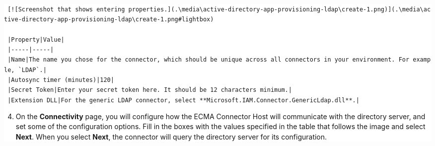      [![Screenshot that shows entering properties.](.\media\active-directory-app-provisioning-ldap\create-1.png)](.\media\active-directory-app-provisioning-ldap\create-1.png#lightbox)

     |Property|Value|
     |-----|-----|
     |Name|The name you chose for the connector, which should be unique across all connectors in your environment. For example, `LDAP`.|
     |Autosync timer (minutes)|120|
     |Secret Token|Enter your secret token here. It should be 12 characters minimum.|
     |Extension DLL|For the generic LDAP connector, select **Microsoft.IAM.Connector.GenericLdap.dll**.|
4. On the **Connectivity** page, you will configure how the ECMA Connector Host will communicate with the directory server, and set some of the configuration options. Fill in the boxes with the values specified in the table that follows the image and select **Next**.  When you select **Next**, the connector will query the directory server for its configuration.